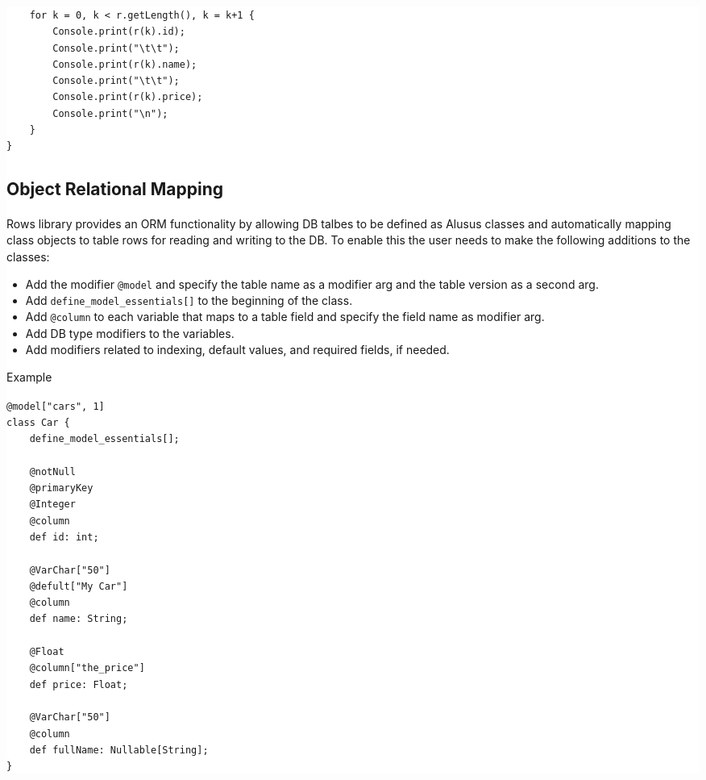 ```
    for k = 0, k < r.getLength(), k = k+1 {
        Console.print(r(k).id);
        Console.print("\t\t");
        Console.print(r(k).name);
        Console.print("\t\t");
        Console.print(r(k).price);
        Console.print("\n");
    }
}
```

## Object Relational Mapping

Rows library provides an ORM functionality by allowing DB talbes to be defined as Alusus classes
and automatically mapping class objects to table rows for reading and writing to the DB. To enable
this the user needs to make the following additions to the classes:

* Add the modifier `@model` and specify the table name as a modifier arg and the table version as
  a second arg.
* Add `define_model_essentials[]` to the beginning of the class.
* Add `@column` to each variable that maps to a table field and specify the field name as modifier arg.
* Add DB type modifiers to the variables.
* Add modifiers related to indexing, default values, and required fields, if needed.

Example

```
@model["cars", 1]
class Car {
    define_model_essentials[];

    @notNull
    @primaryKey
    @Integer
    @column
    def id: int;

    @VarChar["50"]
    @defult["My Car"]
    @column
    def name: String;

    @Float
    @column["the_price"]
    def price: Float;

    @VarChar["50"]
    @column
    def fullName: Nullable[String];
}
```
